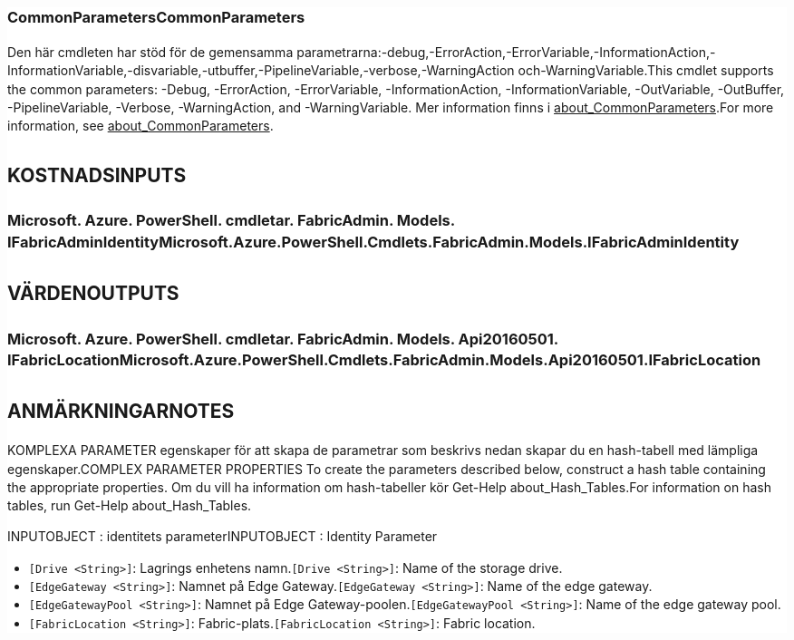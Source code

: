 ### <span data-ttu-id="d4677-131">CommonParameters</span><span class="sxs-lookup"><span data-stu-id="d4677-131">CommonParameters</span></span>
<span data-ttu-id="d4677-132">Den här cmdleten har stöd för de gemensamma parametrarna:-debug,-ErrorAction,-ErrorVariable,-InformationAction,-InformationVariable,-disvariable,-utbuffer,-PipelineVariable,-verbose,-WarningAction och-WarningVariable.</span><span class="sxs-lookup"><span data-stu-id="d4677-132">This cmdlet supports the common parameters: -Debug, -ErrorAction, -ErrorVariable, -InformationAction, -InformationVariable, -OutVariable, -OutBuffer, -PipelineVariable, -Verbose, -WarningAction, and -WarningVariable.</span></span> <span data-ttu-id="d4677-133">Mer information finns i [about_CommonParameters](http://go.microsoft.com/fwlink/?LinkID=113216).</span><span class="sxs-lookup"><span data-stu-id="d4677-133">For more information, see [about_CommonParameters](http://go.microsoft.com/fwlink/?LinkID=113216).</span></span>

## <span data-ttu-id="d4677-134">KOSTNADS</span><span class="sxs-lookup"><span data-stu-id="d4677-134">INPUTS</span></span>

### <span data-ttu-id="d4677-135">Microsoft. Azure. PowerShell. cmdletar. FabricAdmin. Models. IFabricAdminIdentity</span><span class="sxs-lookup"><span data-stu-id="d4677-135">Microsoft.Azure.PowerShell.Cmdlets.FabricAdmin.Models.IFabricAdminIdentity</span></span>

## <span data-ttu-id="d4677-136">VÄRDEN</span><span class="sxs-lookup"><span data-stu-id="d4677-136">OUTPUTS</span></span>

### <span data-ttu-id="d4677-137">Microsoft. Azure. PowerShell. cmdletar. FabricAdmin. Models. Api20160501. IFabricLocation</span><span class="sxs-lookup"><span data-stu-id="d4677-137">Microsoft.Azure.PowerShell.Cmdlets.FabricAdmin.Models.Api20160501.IFabricLocation</span></span>



## <span data-ttu-id="d4677-138">ANMÄRKNINGAR</span><span class="sxs-lookup"><span data-stu-id="d4677-138">NOTES</span></span>

<span data-ttu-id="d4677-139">KOMPLEXA PARAMETER egenskaper för att skapa de parametrar som beskrivs nedan skapar du en hash-tabell med lämpliga egenskaper.</span><span class="sxs-lookup"><span data-stu-id="d4677-139">COMPLEX PARAMETER PROPERTIES To create the parameters described below, construct a hash table containing the appropriate properties.</span></span> <span data-ttu-id="d4677-140">Om du vill ha information om hash-tabeller kör Get-Help about_Hash_Tables.</span><span class="sxs-lookup"><span data-stu-id="d4677-140">For information on hash tables, run Get-Help about_Hash_Tables.</span></span>

<span data-ttu-id="d4677-141">INPUTOBJECT <IFabricAdminIdentity> : identitets parameter</span><span class="sxs-lookup"><span data-stu-id="d4677-141">INPUTOBJECT <IFabricAdminIdentity>: Identity Parameter</span></span>
  - <span data-ttu-id="d4677-142">`[Drive <String>]`: Lagrings enhetens namn.</span><span class="sxs-lookup"><span data-stu-id="d4677-142">`[Drive <String>]`: Name of the storage drive.</span></span>
  - <span data-ttu-id="d4677-143">`[EdgeGateway <String>]`: Namnet på Edge Gateway.</span><span class="sxs-lookup"><span data-stu-id="d4677-143">`[EdgeGateway <String>]`: Name of the edge gateway.</span></span>
  - <span data-ttu-id="d4677-144">`[EdgeGatewayPool <String>]`: Namnet på Edge Gateway-poolen.</span><span class="sxs-lookup"><span data-stu-id="d4677-144">`[EdgeGatewayPool <String>]`: Name of the edge gateway pool.</span></span>
  - <span data-ttu-id="d4677-145">`[FabricLocation <String>]`: Fabric-plats.</span><span class="sxs-lookup"><span data-stu-id="d4677-145">`[FabricLocation <String>]`: Fabric location.</span></span>